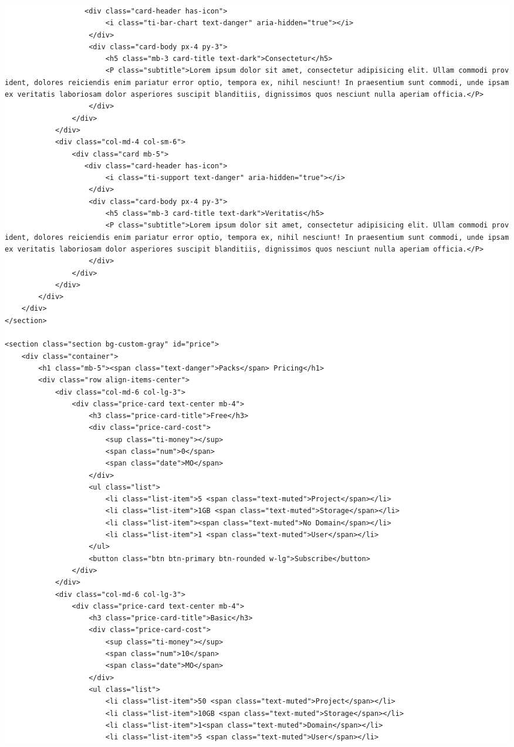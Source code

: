                        <div class="card-header has-icon">
                            <i class="ti-bar-chart text-danger" aria-hidden="true"></i>
                        </div>
                        <div class="card-body px-4 py-3">
                            <h5 class="mb-3 card-title text-dark">Consectetur</h5>
                            <P class="subtitle">Lorem ipsum dolor sit amet, consectetur adipisicing elit. Ullam commodi provident, dolores reiciendis enim pariatur error optio, tempora ex, nihil nesciunt! In praesentium sunt commodi, unde ipsam ex veritatis laboriosam dolor asperiores suscipit blanditiis, dignissimos quos nesciunt nulla aperiam officia.</P>
                        </div>
                    </div>
                </div>
                <div class="col-md-4 col-sm-6">
                    <div class="card mb-5">
                       <div class="card-header has-icon">
                            <i class="ti-support text-danger" aria-hidden="true"></i>
                        </div>
                        <div class="card-body px-4 py-3">
                            <h5 class="mb-3 card-title text-dark">Veritatis</h5>
                            <P class="subtitle">Lorem ipsum dolor sit amet, consectetur adipisicing elit. Ullam commodi provident, dolores reiciendis enim pariatur error optio, tempora ex, nihil nesciunt! In praesentium sunt commodi, unde ipsam ex veritatis laboriosam dolor asperiores suscipit blanditiis, dignissimos quos nesciunt nulla aperiam officia.</P>
                        </div>
                    </div>
                </div>
            </div>
        </div>
    </section>

    <section class="section bg-custom-gray" id="price">
        <div class="container">
            <h1 class="mb-5"><span class="text-danger">Packs</span> Pricing</h1>
            <div class="row align-items-center">
                <div class="col-md-6 col-lg-3">
                    <div class="price-card text-center mb-4">
                        <h3 class="price-card-title">Free</h3>
                        <div class="price-card-cost">
                            <sup class="ti-money"></sup>
                            <span class="num">0</span>
                            <span class="date">MO</span>
                        </div>
                        <ul class="list">
                            <li class="list-item">5 <span class="text-muted">Project</span></li>
                            <li class="list-item">1GB <span class="text-muted">Storage</span></li>
                            <li class="list-item"><span class="text-muted">No Domain</span></li>
                            <li class="list-item">1 <span class="text-muted">User</span></li>
                        </ul>
                        <button class="btn btn-primary btn-rounded w-lg">Subscribe</button>
                    </div>
                </div>
                <div class="col-md-6 col-lg-3">
                    <div class="price-card text-center mb-4">
                        <h3 class="price-card-title">Basic</h3>
                        <div class="price-card-cost">
                            <sup class="ti-money"></sup>
                            <span class="num">10</span>
                            <span class="date">MO</span>
                        </div>
                        <ul class="list">
                            <li class="list-item">50 <span class="text-muted">Project</span></li>
                            <li class="list-item">10GB <span class="text-muted">Storage</span></li>
                            <li class="list-item">1<span class="text-muted">Domain</span></li>
                            <li class="list-item">5 <span class="text-muted">User</span></li>